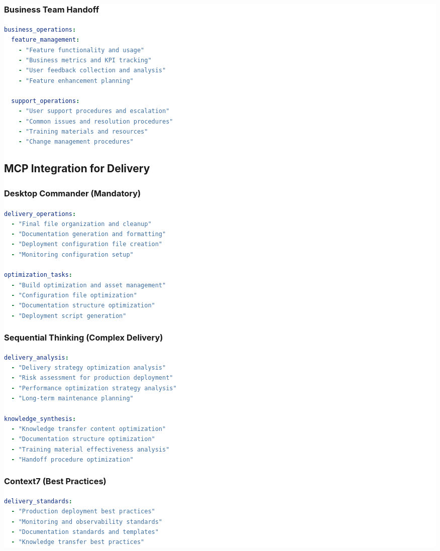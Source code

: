 ### Business Team Handoff
```yaml
business_operations:
  feature_management:
    - "Feature functionality and usage"
    - "Business metrics and KPI tracking"
    - "User feedback collection and analysis"
    - "Feature enhancement planning"
    
  support_operations:
    - "User support procedures and escalation"
    - "Common issues and resolution procedures"
    - "Training materials and resources"
    - "Change management procedures"
```

## MCP Integration for Delivery

### Desktop Commander (Mandatory)
```yaml
delivery_operations:
  - "Final file organization and cleanup"
  - "Documentation generation and formatting"
  - "Deployment configuration file creation"
  - "Monitoring configuration setup"
  
optimization_tasks:
  - "Build optimization and asset management"
  - "Configuration file optimization"
  - "Documentation structure optimization"
  - "Deployment script generation"
```

### Sequential Thinking (Complex Delivery)
```yaml
delivery_analysis:
  - "Delivery strategy optimization analysis"
  - "Risk assessment for production deployment"
  - "Performance optimization strategy analysis"
  - "Long-term maintenance planning"
  
knowledge_synthesis:
  - "Knowledge transfer content optimization"
  - "Documentation structure optimization"
  - "Training material effectiveness analysis"
  - "Handoff procedure optimization"
```

### Context7 (Best Practices)
```yaml
delivery_standards:
  - "Production deployment best practices"
  - "Monitoring and observability standards"
  - "Documentation standards and templates"
  - "Knowledge transfer best practices"
```
